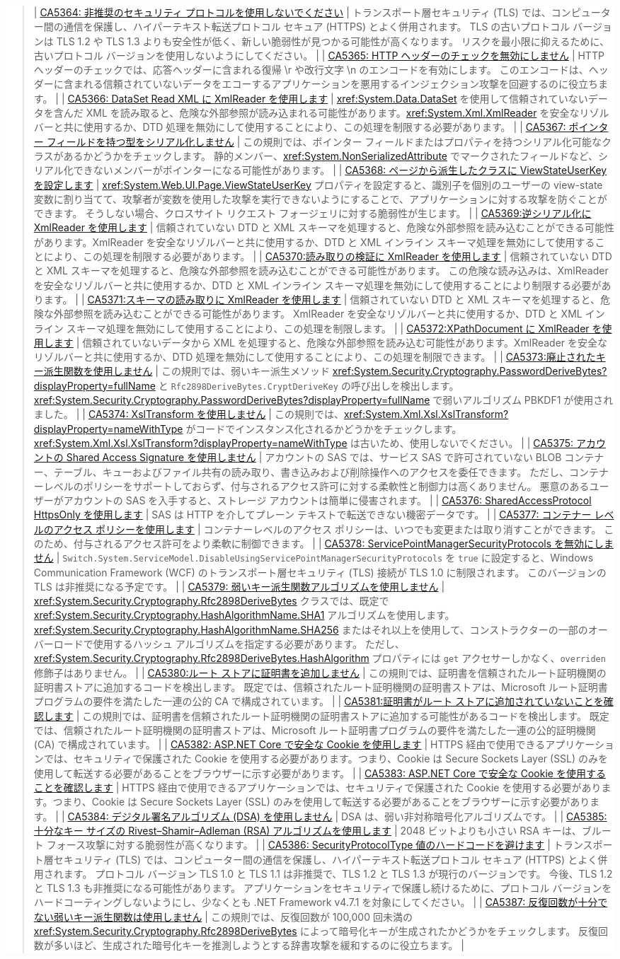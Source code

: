 > | [CA5364: 非推奨のセキュリティ プロトコルを使用しないでください](ca5364.md) | トランスポート層セキュリティ (TLS) では、コンピューター間の通信を保護し、ハイパーテキスト転送プロトコル セキュア (HTTPS) とよく併用されます。 TLS の古いプロトコル バージョンは TLS 1.2 や TLS 1.3 よりも安全性が低く、新しい脆弱性が見つかる可能性が高くなります。 リスクを最小限に抑えるために、古いプロトコル バージョンを使用しないようにしてください。 |
> | [CA5365: HTTP ヘッダーのチェックを無効にしません](ca5365.md) | HTTP ヘッダーのチェックでは、応答ヘッダーに含まれる復帰 \r や改行文字 \n のエンコードを有効にします。 このエンコードは、ヘッダーに含まれる信頼されていないデータをエコーするアプリケーションを悪用するインジェクション攻撃を回避するのに役立ちます。 |
> | [CA5366: DataSet Read XML に XmlReader を使用します](ca5366.md) | <xref:System.Data.DataSet> を使用して信頼されていないデータを含んだ XML を読み取ると、危険な外部参照が読み込まれる可能性があります。<xref:System.Xml.XmlReader> を安全なリゾルバーと共に使用するか、DTD 処理を無効にして使用することにより、この処理を制限する必要があります。 |
> | [CA5367: ポインター フィールドを持つ型をシリアル化しません](ca5367.md) | この規則では、ポインター フィールドまたはプロパティを持つシリアル化可能なクラスがあるかどうかをチェックします。 静的メンバー、<xref:System.NonSerializedAttribute> でマークされたフィールドなど、シリアル化できないメンバーがポインターになる可能性があります。 |
> | [CA5368: ページから派生したクラスに ViewStateUserKey を設定します](ca5368.md) | <xref:System.Web.UI.Page.ViewStateUserKey> プロパティを設定すると、識別子を個別のユーザーの view-state 変数に割り当てて、攻撃者が変数を使用した攻撃を実行できないようにすることで、アプリケーションに対する攻撃を防ぐことができます。 そうしない場合、クロスサイト リクエスト フォージェリに対する脆弱性が生じます。 |
> | [CA5369:逆シリアル化に XmlReader を使用します](ca5369.md) | 信頼されていない DTD と XML スキーマを処理すると、危険な外部参照を読み込むことができる可能性があります。XmlReader を安全なリゾルバーと共に使用するか、DTD と XML インライン スキーマ処理を無効にして使用することにより、この処理を制限する必要があります。 |
> | [CA5370:読み取りの検証に XmlReader を使用します](ca5370.md) | 信頼されていない DTD と XML スキーマを処理すると、危険な外部参照を読み込むことができる可能性があります。 この危険な読み込みは、XmlReader を安全なリゾルバーと共に使用するか、DTD と XML インライン スキーマ処理を無効にして使用することにより制限する必要があります。 |
> | [CA5371:スキーマの読み取りに XmlReader を使用します](ca5371.md) | 信頼されていない DTD と XML スキーマを処理すると、危険な外部参照を読み込むことができる可能性があります。 XmlReader を安全なリゾルバーと共に使用するか、DTD と XML インライン スキーマ処理を無効にして使用することにより、この処理を制限します。 |
> | [CA5372:XPathDocument に XmlReader を使用します](ca5372.md) | 信頼されていないデータから XML を処理すると、危険な外部参照を読み込む可能性があります。XmlReader を安全なリゾルバーと共に使用するか、DTD 処理を無効にして使用することにより、この処理を制限できます。 |
> | [CA5373:廃止されたキー派生関数を使用しません](ca5373.md) | この規則では、弱いキー派生メソッド <xref:System.Security.Cryptography.PasswordDeriveBytes?displayProperty=fullName> と `Rfc2898DeriveBytes.CryptDeriveKey` の呼び出しを検出します。 <xref:System.Security.Cryptography.PasswordDeriveBytes?displayProperty=fullName> で弱いアルゴリズム PBKDF1 が使用されました。 |
> | [CA5374: XslTransform を使用しません](ca5374.md) | この規則では、<xref:System.Xml.Xsl.XslTransform?displayProperty=nameWithType> がコードでインスタンス化されるかどうかをチェックします。 <xref:System.Xml.Xsl.XslTransform?displayProperty=nameWithType> は古いため、使用しないでください。 |
> | [CA5375: アカウントの Shared Access Signature を使用しません](ca5375.md) | アカウントの SAS では、サービス SAS で許可されていない BLOB コンテナー、テーブル、キューおよびファイル共有の読み取り、書き込みおよび削除操作へのアクセスを委任できます。 ただし、コンテナーレベルのポリシーをサポートしておらず、付与されるアクセス許可に対する柔軟性と制御力は高くありません。 悪意のあるユーザーがアカウントの SAS を入手すると、ストレージ アカウントは簡単に侵害されます。 |
> | [CA5376: SharedAccessProtocol HttpsOnly を使用します](ca5376.md) | SAS は HTTP を介してプレーン テキストで転送できない機密データです。 |
> | [CA5377: コンテナー レベルのアクセス ポリシーを使用します](ca5377.md) | コンテナーレベルのアクセス ポリシーは、いつでも変更または取り消すことができます。 このため、付与されるアクセス許可をより柔軟に制御できます。 |
> | [CA5378: ServicePointManagerSecurityProtocols を無効にしません](ca5378.md) | `Switch.System.ServiceModel.DisableUsingServicePointManagerSecurityProtocols` を `true` に設定すると、Windows Communication Framework (WCF) のトランスポート層セキュリティ (TLS) 接続が TLS 1.0 に制限されます。 このバージョンの TLS は非推奨になる予定です。 |
> | [CA5379: 弱いキー派生関数アルゴリズムを使用しません](ca5379.md) | <xref:System.Security.Cryptography.Rfc2898DeriveBytes> クラスでは、既定で <xref:System.Security.Cryptography.HashAlgorithmName.SHA1> アルゴリズムを使用します。 <xref:System.Security.Cryptography.HashAlgorithmName.SHA256> またはそれ以上を使用して、コンストラクターの一部のオーバーロードで使用するハッシュ アルゴリズムを指定する必要があります。 ただし、<xref:System.Security.Cryptography.Rfc2898DeriveBytes.HashAlgorithm> プロパティには `get` アクセサーしかなく、`overriden` 修飾子はありません。 |
> | [CA5380:ルート ストアに証明書を追加しません](ca5380.md) | この規則では、証明書を信頼されたルート証明機関の証明書ストアに追加するコードを検出します。 既定では、信頼されたルート証明機関の証明書ストアは、Microsoft ルート証明書プログラムの要件を満たした一連の公的 CA で構成されています。 |
> | [CA5381:証明書がルート ストアに追加されていないことを確認します](ca5381.md) | この規則では、証明書を信頼されたルート証明機関の証明書ストアに追加する可能性があるコードを検出します。 既定では、信頼されたルート証明機関の証明書ストアは、Microsoft ルート証明書プログラムの要件を満たした一連の公的証明機関 (CA) で構成されています。 |
> | [CA5382: ASP.NET Core で安全な Cookie を使用します](ca5382.md) | HTTPS 経由で使用できるアプリケーションでは、セキュリティで保護された Cookie を使用する必要があります。つまり、Cookie は Secure Sockets Layer (SSL) のみを使用して転送する必要があることをブラウザーに示す必要があります。 |
> | [CA5383: ASP.NET Core で安全な Cookie を使用することを確認します](ca5383.md) | HTTPS 経由で使用できるアプリケーションでは、セキュリティで保護された Cookie を使用する必要があります。つまり、Cookie は Secure Sockets Layer (SSL) のみを使用して転送する必要があることをブラウザーに示す必要があります。 |
> | [CA5384: デジタル署名アルゴリズム (DSA) を使用しません](ca5384.md) | DSA は、弱い非対称暗号化アルゴリズムです。 |
> | [CA5385: 十分なキー サイズの Rivest–Shamir–Adleman (RSA) アルゴリズムを使用します](ca5385.md) | 2048 ビットよりも小さい RSA キーは、ブルート フォース攻撃に対する脆弱性が高くなります。 |
> | [CA5386: SecurityProtocolType 値のハードコードを避けます](ca5386.md) | トランスポート層セキュリティ (TLS) では、コンピューター間の通信を保護し、ハイパーテキスト転送プロトコル セキュア (HTTPS) とよく併用されます。 プロトコル バージョン TLS 1.0 と TLS 1.1 は非推奨で、TLS 1.2 と TLS 1.3 が現行のバージョンです。 今後、TLS 1.2 と TLS 1.3 も非推奨になる可能性があります。 アプリケーションをセキュリティで保護し続けるために、プロトコル バージョンをハードコーティングしないようにし、少なくとも .NET Framework v4.7.1 を対象にしてください。 |
> | [CA5387: 反復回数が十分でない弱いキー派生関数は使用しません](ca5387.md) | この規則では、反復回数が 100,000 回未満の <xref:System.Security.Cryptography.Rfc2898DeriveBytes> によって暗号化キーが生成されたかどうかをチェックします。 反復回数が多いほど、生成された暗号化キーを推測しようとする辞書攻撃を緩和するのに役立ちます。 |